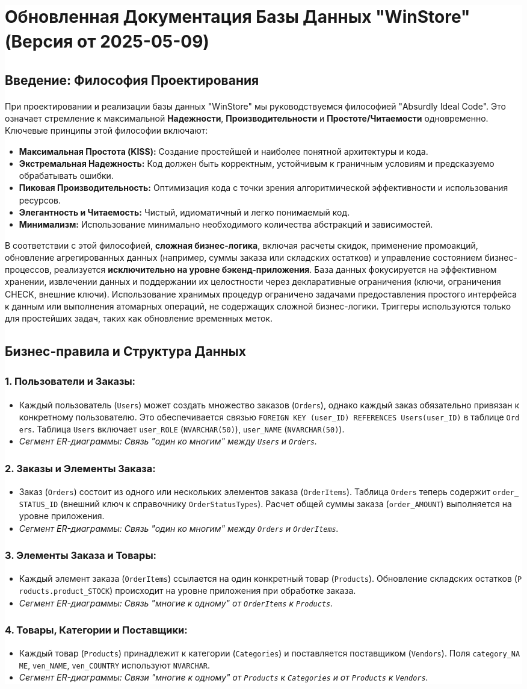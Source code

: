 # Обновленная Документация Базы Данных "WinStore" (Версия от 2025-05-09)

## Введение: Философия Проектирования

При проектировании и реализации базы данных "WinStore" мы руководствуемся философией "Absurdly Ideal Code". Это означает стремление к максимальной **Надежности**, **Производительности** и **Простоте/Читаемости** одновременно. Ключевые принципы этой философии включают:

* **Максимальная Простота (KISS):** Создание простейшей и наиболее понятной архитектуры и кода.
* **Экстремальная Надежность:** Код должен быть корректным, устойчивым к граничным условиям и предсказуемо обрабатывать ошибки.
* **Пиковая Производительность:** Оптимизация кода с точки зрения алгоритмической эффективности и использования ресурсов.
* **Элегантность и Читаемость:** Чистый, идиоматичный и легко понимаемый код.
* **Минимализм:** Использование минимально необходимого количества абстракций и зависимостей.

В соответствии с этой философией, **сложная бизнес-логика**, включая расчеты скидок, применение промоакций, обновление агрегированных данных (например, суммы заказа или складских остатков) и управление состоянием бизнес-процессов, реализуется **исключительно на уровне бэкенд-приложения**. База данных фокусируется на эффективном хранении, извлечении данных и поддержании их целостности через декларативные ограничения (ключи, ограничения CHECK, внешние ключи). Использование хранимых процедур ограничено задачами предоставления простого интерфейса к данным или выполнения атомарных операций, не содержащих сложной бизнес-логики. Триггеры используются только для простейших задач, таких как обновление временных меток.

## Бизнес-правила и Структура Данных

### 1. Пользователи и Заказы:
* Каждый пользователь (`Users`) может создать множество заказов (`Orders`), однако каждый заказ обязательно привязан к конкретному пользователю. Это обеспечивается связью `FOREIGN KEY (user_ID) REFERENCES Users(user_ID)` в таблице `Orders`. Таблица `Users` включает `user_ROLE` (`NVARCHAR(50)`), `user_NAME` (`NVARCHAR(50)`).
* *Сегмент ER-диаграммы: Связь "один ко многим" между `Users` и `Orders`.*

### 2. Заказы и Элементы Заказа:
* Заказ (`Orders`) состоит из одного или нескольких элементов заказа (`OrderItems`). Таблица `Orders` теперь содержит `order_STATUS_ID` (внешний ключ к справочнику `OrderStatusTypes`). Расчет общей суммы заказа (`order_AMOUNT`) выполняется на уровне приложения.
* *Сегмент ER-диаграммы: Связь "один ко многим" между `Orders` и `OrderItems`.*

### 3. Элементы Заказа и Товары:
* Каждый элемент заказа (`OrderItems`) ссылается на один конкретный товар (`Products`). Обновление складских остатков (`Products.product_STOCK`) происходит на уровне приложения при обработке заказа.
* *Сегмент ER-диаграммы: Связь "многие к одному" от `OrderItems` к `Products`.*

### 4. Товары, Категории и Поставщики:
* Каждый товар (`Products`) принадлежит к категории (`Categories`) и поставляется поставщиком (`Vendors`). Поля `category_NAME`, `ven_NAME`, `ven_COUNTRY` используют `NVARCHAR`.
* *Сегмент ER-диаграммы: Связи "многие к одному" от `Products` к `Categories` и от `Products` к `Vendors`.*
